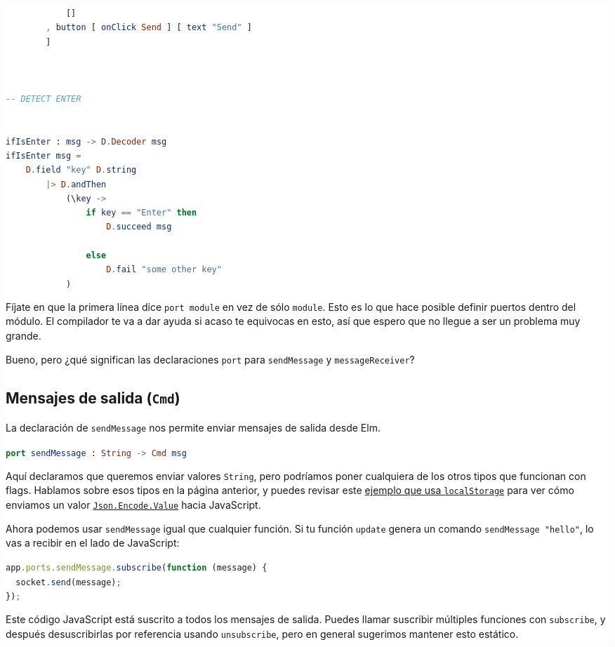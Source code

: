 ```elm
            []
        , button [ onClick Send ] [ text "Send" ]
        ]



-- DETECT ENTER


ifIsEnter : msg -> D.Decoder msg
ifIsEnter msg =
    D.field "key" D.string
        |> D.andThen
            (\key ->
                if key == "Enter" then
                    D.succeed msg

                else
                    D.fail "some other key"
            )
```

Fíjate en que la primera línea dice `port module` en vez de sólo `module`. Esto es lo que hace posible definir puertos dentro del módulo. El compilador te va a dar ayuda si acaso te equivocas en esto, así que espero que no llegue a ser un problema muy grande.

Bueno, pero ¿qué significan las declaraciones `port` para `sendMessage` y `messageReceiver`?

## Mensajes de salida (`Cmd`)

La declaración de `sendMessage` nos permite enviar mensajes de salida desde Elm.

```elm
port sendMessage : String -> Cmd msg
```

Aquí declaramos que queremos enviar valores `String`, pero podríamos poner cualquiera de los otros tipos que funcionan con flags. Hablamos sobre esos tipos en la página anterior, y puedes revisar este [ejemplo que usa `localStorage`](https://ellie-app.com/8yYddD6HRYJa1) para ver cómo enviamos un valor [`Json.Encode.Value`](https://package.elm-lang.org/packages/elm/json/latest/Json-Encode#Value) hacia JavaScript.



Ahora podemos usar `sendMessage` igual que cualquier función. Si tu función `update` genera un comando `sendMessage "hello"`, lo vas a recibir en el lado de JavaScript:

```javascript
app.ports.sendMessage.subscribe(function (message) {
  socket.send(message);
});
```

Este código JavaScript está suscrito a todos los mensajes de salida. Puedes llamar suscribir múltiples funciones con `subscribe`, y después desuscribirlas por referencia usando `unsubscribe`, pero en general sugerimos mantener esto estático.
